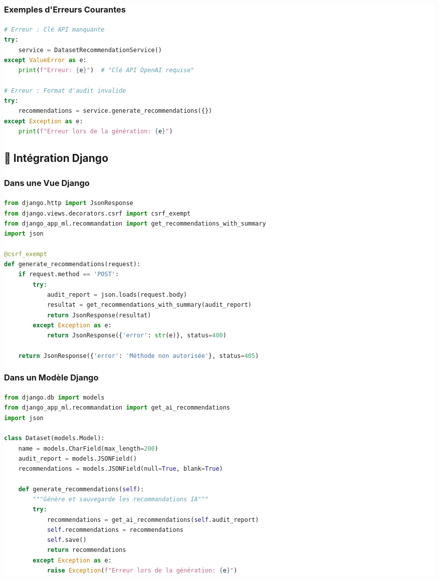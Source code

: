 ### Exemples d'Erreurs Courantes

```python
# Erreur : Clé API manquante
try:
    service = DatasetRecommendationService()
except ValueError as e:
    print(f"Erreur: {e}")  # "Clé API OpenAI requise"

# Erreur : Format d'audit invalide
try:
    recommendations = service.generate_recommendations({})
except Exception as e:
    print(f"Erreur lors de la génération: {e}")
```

## 🔄 Intégration Django

### Dans une Vue Django

```python
from django.http import JsonResponse
from django.views.decorators.csrf import csrf_exempt
from django_app_ml.recommandation import get_recommendations_with_summary
import json

@csrf_exempt
def generate_recommendations(request):
    if request.method == 'POST':
        try:
            audit_report = json.loads(request.body)
            resultat = get_recommendations_with_summary(audit_report)
            return JsonResponse(resultat)
        except Exception as e:
            return JsonResponse({'error': str(e)}, status=400)
    
    return JsonResponse({'error': 'Méthode non autorisée'}, status=405)
```

### Dans un Modèle Django

```python
from django.db import models
from django_app_ml.recommandation import get_ai_recommendations
import json

class Dataset(models.Model):
    name = models.CharField(max_length=200)
    audit_report = models.JSONField()
    recommendations = models.JSONField(null=True, blank=True)
    
    def generate_recommendations(self):
        """Génère et sauvegarde les recommandations IA"""
        try:
            recommendations = get_ai_recommendations(self.audit_report)
            self.recommendations = recommendations
            self.save()
            return recommendations
        except Exception as e:
            raise Exception(f"Erreur lors de la génération: {e}")
```
